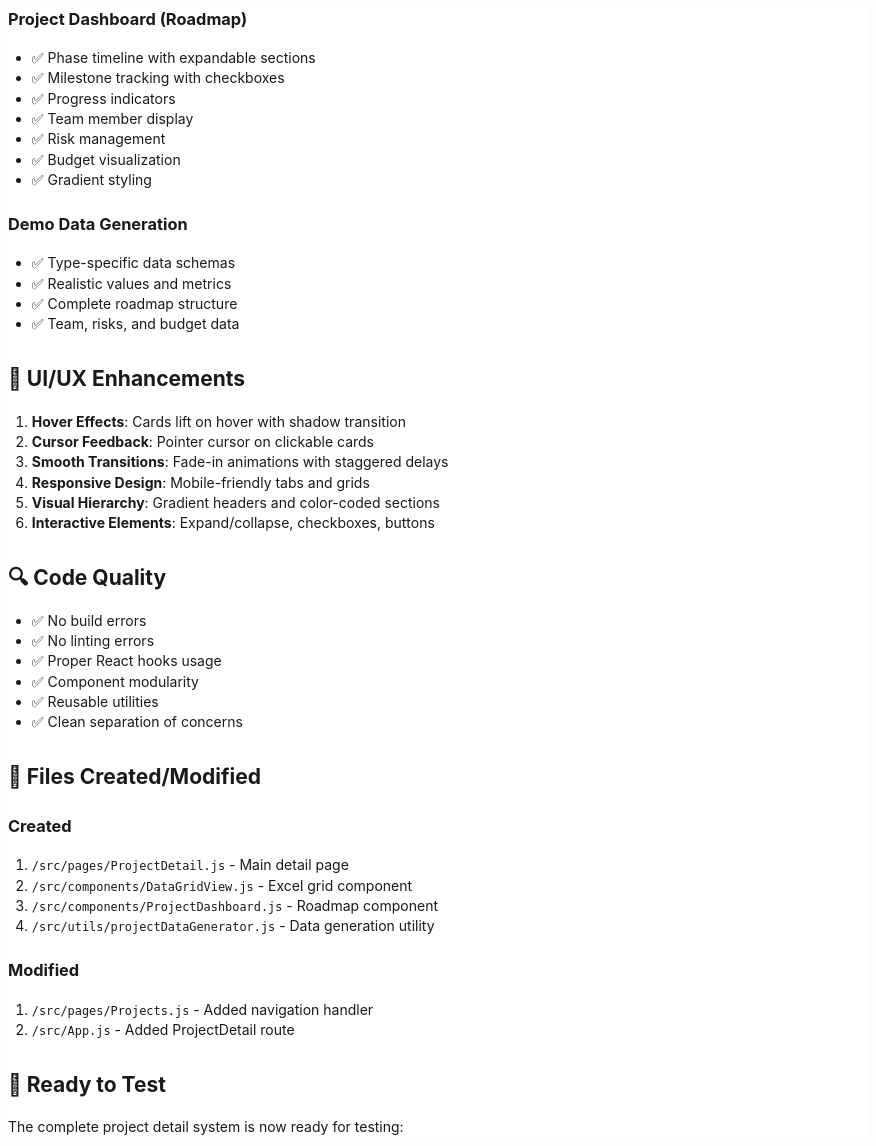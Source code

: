 ### Project Dashboard (Roadmap)
- ✅ Phase timeline with expandable sections
- ✅ Milestone tracking with checkboxes
- ✅ Progress indicators
- ✅ Team member display
- ✅ Risk management
- ✅ Budget visualization
- ✅ Gradient styling

### Demo Data Generation
- ✅ Type-specific data schemas
- ✅ Realistic values and metrics
- ✅ Complete roadmap structure
- ✅ Team, risks, and budget data

## 🎨 UI/UX Enhancements

1. **Hover Effects**: Cards lift on hover with shadow transition
2. **Cursor Feedback**: Pointer cursor on clickable cards
3. **Smooth Transitions**: Fade-in animations with staggered delays
4. **Responsive Design**: Mobile-friendly tabs and grids
5. **Visual Hierarchy**: Gradient headers and color-coded sections
6. **Interactive Elements**: Expand/collapse, checkboxes, buttons

## 🔍 Code Quality

- ✅ No build errors
- ✅ No linting errors
- ✅ Proper React hooks usage
- ✅ Component modularity
- ✅ Reusable utilities
- ✅ Clean separation of concerns

## 📁 Files Created/Modified

### Created
1. `/src/pages/ProjectDetail.js` - Main detail page
2. `/src/components/DataGridView.js` - Excel grid component
3. `/src/components/ProjectDashboard.js` - Roadmap component
4. `/src/utils/projectDataGenerator.js` - Data generation utility

### Modified
1. `/src/pages/Projects.js` - Added navigation handler
2. `/src/App.js` - Added ProjectDetail route

## 🚀 Ready to Test

The complete project detail system is now ready for testing:
